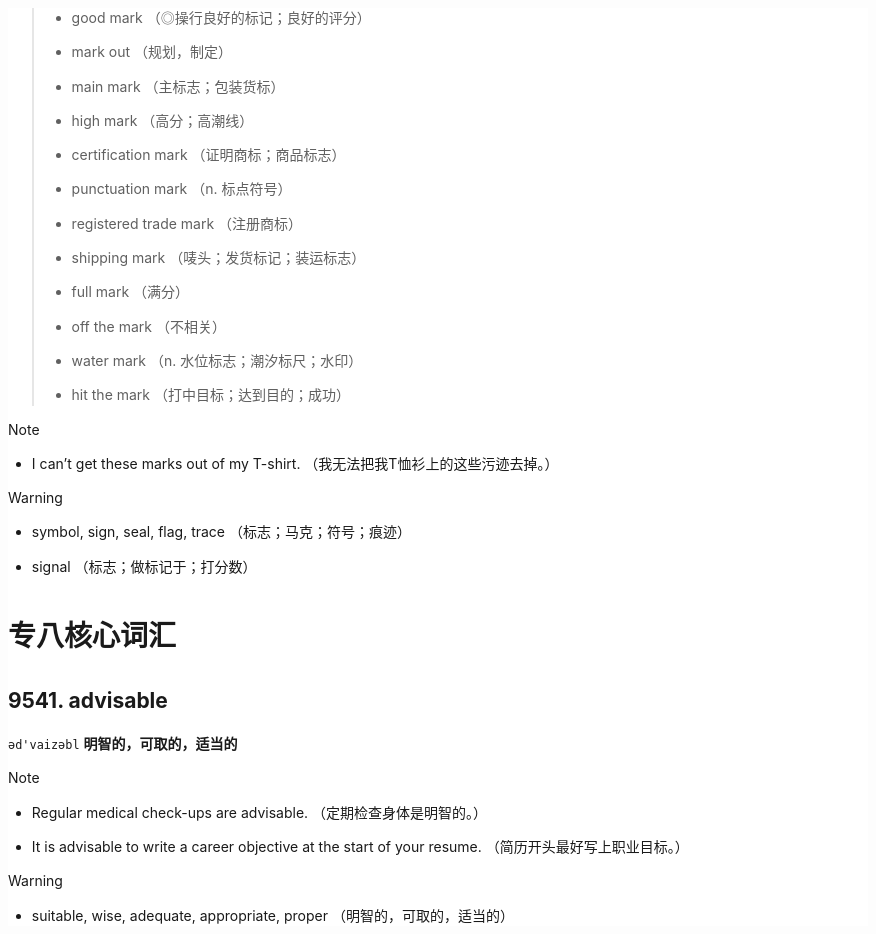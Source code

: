 > - good mark （◎操行良好的标记；良好的评分）
>
> - mark out （规划，制定）
>
> - main mark （主标志；包装货标）
>
> - high mark （高分；高潮线）
>
> - certification mark （证明商标；商品标志）
>
> - punctuation mark （n. 标点符号）
>
> - registered trade mark （注册商标）
>
> - shipping mark （唛头；发货标记；装运标志）
>
> - full mark （满分）
>
> - off the mark （不相关）
>
> - water mark （n. 水位标志；潮汐标尺；水印）
>
> - hit the mark （打中目标；达到目的；成功）
>

> [!NOTE]
>
> - I can’t get these marks out of my T-shirt. （我无法把我T恤衫上的这些污迹去掉。）
>

> [!WARNING]
>
> - symbol, sign, seal, flag, trace （标志；马克；符号；痕迹）
>
> - signal （标志；做标记于；打分数）
>

# 专八核心词汇

## 9541. advisable

`əd'vaizəbl`  **明智的，可取的，适当的**

> [!NOTE]
>
> - Regular medical check-ups are advisable. （定期检查身体是明智的。）
>
> - It is advisable to write a career objective at the start of your resume. （简历开头最好写上职业目标。）
>

> [!WARNING]
>
> - suitable, wise, adequate, appropriate, proper （明智的，可取的，适当的）
>
